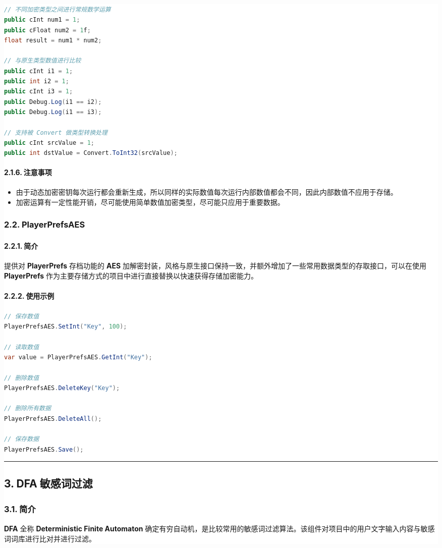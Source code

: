 ```cs
// 不同加密类型之间进行常规数学运算
public cInt num1 = 1;
public cFloat num2 = 1f;
float result = num1 * num2;

// 与原生类型数值进行比较
public cInt i1 = 1;
public int i2 = 1;
public cInt i3 = 1;
public Debug.Log(i1 == i2);
public Debug.Log(i1 == i3);

// 支持被 Convert 做类型转换处理
public cInt srcValue = 1;
public int dstValue = Convert.ToInt32(srcValue);
```

####  2.1.6. <a name='-1'></a>注意事项
* 由于动态加密密钥每次运行都会重新生成，所以同样的实际数值每次运行内部数值都会不同，因此内部数值不应用于存储。
* 加密运算有一定性能开销，尽可能使用简单数值加密类型，尽可能只应用于重要数据。

###  2.2. <a name='PlayerPrefsAES'></a>PlayerPrefsAES

####  2.2.1. <a name='-1'></a>简介
提供对 **PlayerPrefs** 存档功能的 **AES** 加解密封装，风格与原生接口保持一致，并额外增加了一些常用数据类型的存取接口，可以在使用 **PlayerPrefs** 作为主要存储方式的项目中进行直接替换以快速获得存储加密能力。

####  2.2.2. <a name='-1'></a>使用示例
```cs
// 保存数值
PlayerPrefsAES.SetInt("Key", 100);

// 读取数值
var value = PlayerPrefsAES.GetInt("Key");

// 删除数值
PlayerPrefsAES.DeleteKey("Key");

// 删除所有数据
PlayerPrefsAES.DeleteAll();

// 保存数据
PlayerPrefsAES.Save();
```

***

##  3. <a name='DFA'></a>DFA 敏感词过滤

###  3.1. <a name='-1'></a>简介
**DFA** 全称 **Deterministic Finite Automaton** 确定有穷自动机，是比较常用的敏感词过滤算法。该组件对项目中的用户文字输入内容与敏感词词库进行比对并进行过滤。
